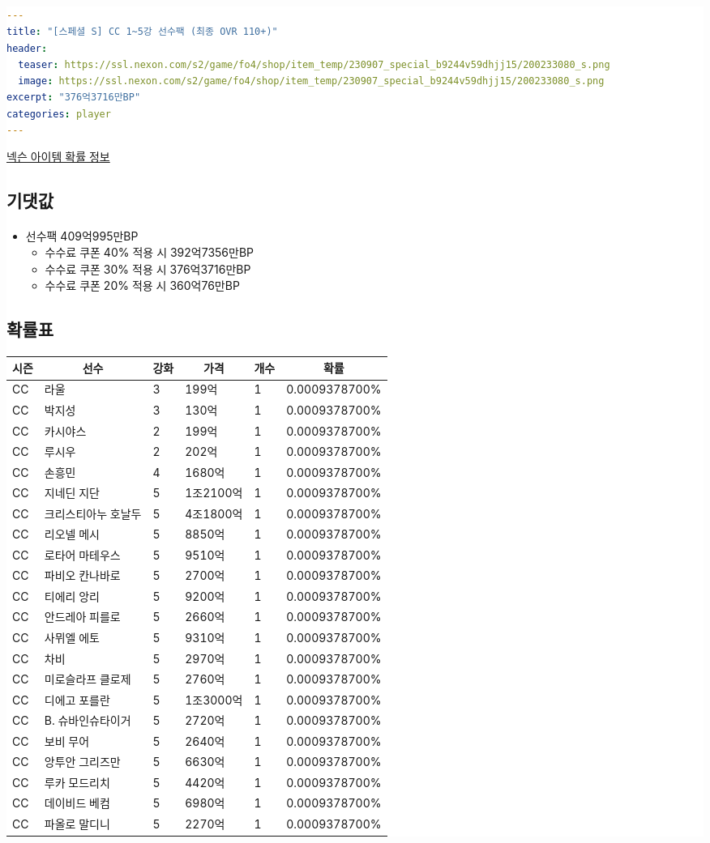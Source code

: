 ```yaml
---
title: "[스페셜 S] CC 1~5강 선수팩 (최종 OVR 110+)"
header:
  teaser: https://ssl.nexon.com/s2/game/fo4/shop/item_temp/230907_special_b9244v59dhjj15/200233080_s.png
  image: https://ssl.nexon.com/s2/game/fo4/shop/item_temp/230907_special_b9244v59dhjj15/200233080_s.png
excerpt: "376억3716만BP"
categories: player
---
```

[넥슨 아이템 확률 정보](http://iteminfo.nexon.com/probability/fo4?sn=7423)

## 기댓값
- 선수팩 409억995만BP
  - 수수료 쿠폰 40% 적용 시 392억7356만BP
  - 수수료 쿠폰 30% 적용 시 376억3716만BP
  - 수수료 쿠폰 20% 적용 시 360억76만BP


## 확률표

|시즌|선수|강화|가격|개수|확률|
|---|---|---|---|---|---|
|CC|라울|3|199억|1|0.0009378700%|
|CC|박지성|3|130억|1|0.0009378700%|
|CC|카시야스|2|199억|1|0.0009378700%|
|CC|루시우|2|202억|1|0.0009378700%|
|CC|손흥민|4|1680억|1|0.0009378700%|
|CC|지네딘 지단|5|1조2100억|1|0.0009378700%|
|CC|크리스티아누 호날두|5|4조1800억|1|0.0009378700%|
|CC|리오넬 메시|5|8850억|1|0.0009378700%|
|CC|로타어 마테우스|5|9510억|1|0.0009378700%|
|CC|파비오 칸나바로|5|2700억|1|0.0009378700%|
|CC|티에리 앙리|5|9200억|1|0.0009378700%|
|CC|안드레아 피를로|5|2660억|1|0.0009378700%|
|CC|사뮈엘 에토|5|9310억|1|0.0009378700%|
|CC|차비|5|2970억|1|0.0009378700%|
|CC|미로슬라프 클로제|5|2760억|1|0.0009378700%|
|CC|디에고 포를란|5|1조3000억|1|0.0009378700%|
|CC|B. 슈바인슈타이거|5|2720억|1|0.0009378700%|
|CC|보비 무어|5|2640억|1|0.0009378700%|
|CC|앙투안 그리즈만|5|6630억|1|0.0009378700%|
|CC|루카 모드리치|5|4420억|1|0.0009378700%|
|CC|데이비드 베컴|5|6980억|1|0.0009378700%|
|CC|파올로 말디니|5|2270억|1|0.0009378700%|